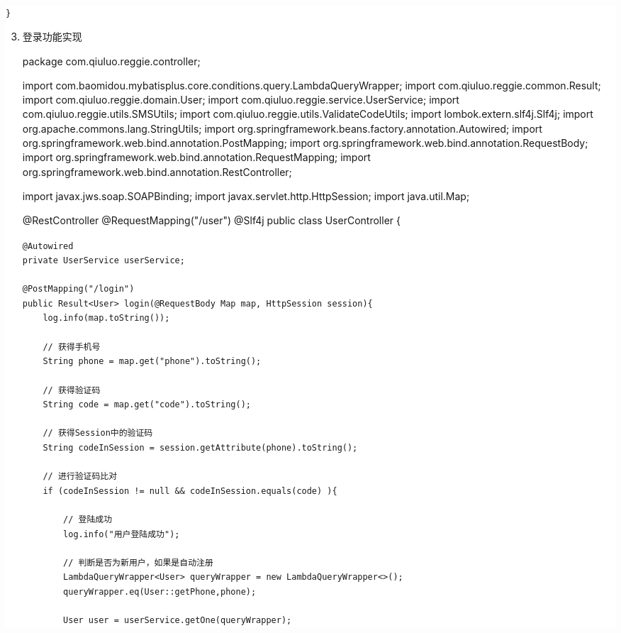     }
    

3.  登录功能实现

    package com.qiuluo.reggie.controller;
    
    import com.baomidou.mybatisplus.core.conditions.query.LambdaQueryWrapper;
    import com.qiuluo.reggie.common.Result;
    import com.qiuluo.reggie.domain.User;
    import com.qiuluo.reggie.service.UserService;
    import com.qiuluo.reggie.utils.SMSUtils;
    import com.qiuluo.reggie.utils.ValidateCodeUtils;
    import lombok.extern.slf4j.Slf4j;
    import org.apache.commons.lang.StringUtils;
    import org.springframework.beans.factory.annotation.Autowired;
    import org.springframework.web.bind.annotation.PostMapping;
    import org.springframework.web.bind.annotation.RequestBody;
    import org.springframework.web.bind.annotation.RequestMapping;
    import org.springframework.web.bind.annotation.RestController;
    
    import javax.jws.soap.SOAPBinding;
    import javax.servlet.http.HttpSession;
    import java.util.Map;
    
    @RestController
    @RequestMapping("/user")
    @Slf4j
    public class UserController {
    
        @Autowired
        private UserService userService;
    
        @PostMapping("/login")
        public Result<User> login(@RequestBody Map map, HttpSession session){
            log.info(map.toString());
    
            // 获得手机号
            String phone = map.get("phone").toString();
    
            // 获得验证码
            String code = map.get("code").toString();
    
            // 获得Session中的验证码
            String codeInSession = session.getAttribute(phone).toString();
    
            // 进行验证码比对
            if (codeInSession != null && codeInSession.equals(code) ){
                
                // 登陆成功
                log.info("用户登陆成功");
    
                // 判断是否为新用户，如果是自动注册
                LambdaQueryWrapper<User> queryWrapper = new LambdaQueryWrapper<>();
                queryWrapper.eq(User::getPhone,phone);
    
                User user = userService.getOne(queryWrapper);
    
